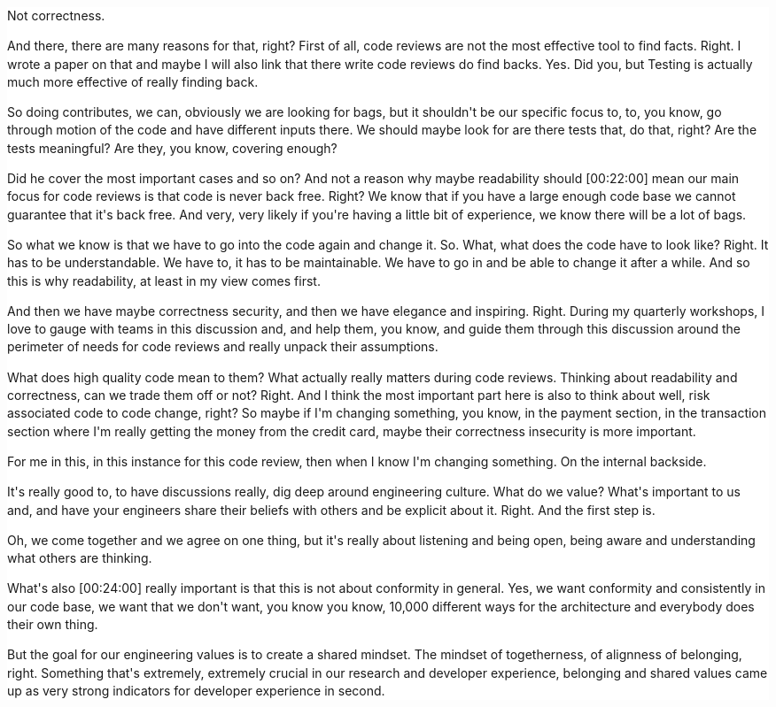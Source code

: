 Not correctness. 

And there, there are many reasons for that, right? First of all, code reviews
are not the most effective tool to find facts. Right. I wrote a paper on that
and maybe I will also link that there write code reviews do find backs. Yes. Did
you, but Testing is actually much more effective of really finding back.

So doing contributes, we can, obviously we are looking for bags, but it
shouldn't be our specific focus to, to, you know, go through motion of the code
and have different inputs there. We should maybe look for are there tests that,
do that, right? Are the tests meaningful? Are they, you know, covering enough?

Did he cover the most important cases and so on? And not a reason why maybe
readability should [00:22:00] mean our main focus for code reviews is that code
is never back free. Right? We know that if you have a large enough code base we
cannot guarantee that it's back free. And very, very likely if you're having a
little bit of experience, we know there will be a lot of bags.

So what we know is that we have to go into the code again and change it. So.
What, what does the code have to look like? Right. It has to be understandable.
We have to, it has to be maintainable. We have to go in and be able to change it
after a while. And so this is why readability, at least in my view comes first.

And then we have maybe correctness security, and then we have elegance and
inspiring. Right. During my quarterly workshops, I love to gauge with teams in
this discussion and, and help them, you know, and guide them through this
discussion around the perimeter of needs for code reviews and really unpack
their assumptions.

What does high quality code mean to them? What actually really matters during
code reviews. Thinking about readability and correctness, can we trade them off
or not? Right. And I think the most important part here is also to think about
well, risk associated code to code change, right? So maybe if I'm changing
something, you know, in the payment section, in the transaction section where
I'm really getting the money from the credit card, maybe their correctness
insecurity is more important.

For me in this, in this instance for this code review, then when I know I'm
changing something. On the internal backside. 

It's really good to, to have discussions really, dig deep around engineering
culture. What do we value? What's important to us and, and have your engineers
share their beliefs with others and be explicit about it. Right. And the first
step is.

Oh, we come together and we agree on one thing, but it's really about listening
and being open, being aware and understanding what others are thinking.

What's also [00:24:00] really important is that this is not about conformity in
general. Yes, we want conformity and consistently in our code base, we want that
we don't want, you know you know, 10,000 different ways for the architecture and
everybody does their own thing. 

But the goal for our engineering values is to create a shared mindset. The
mindset of togetherness, of alignness of belonging, right. Something that's
extremely, extremely crucial in our research and developer experience, belonging
and shared values came up as very strong indicators for developer experience in
second.
